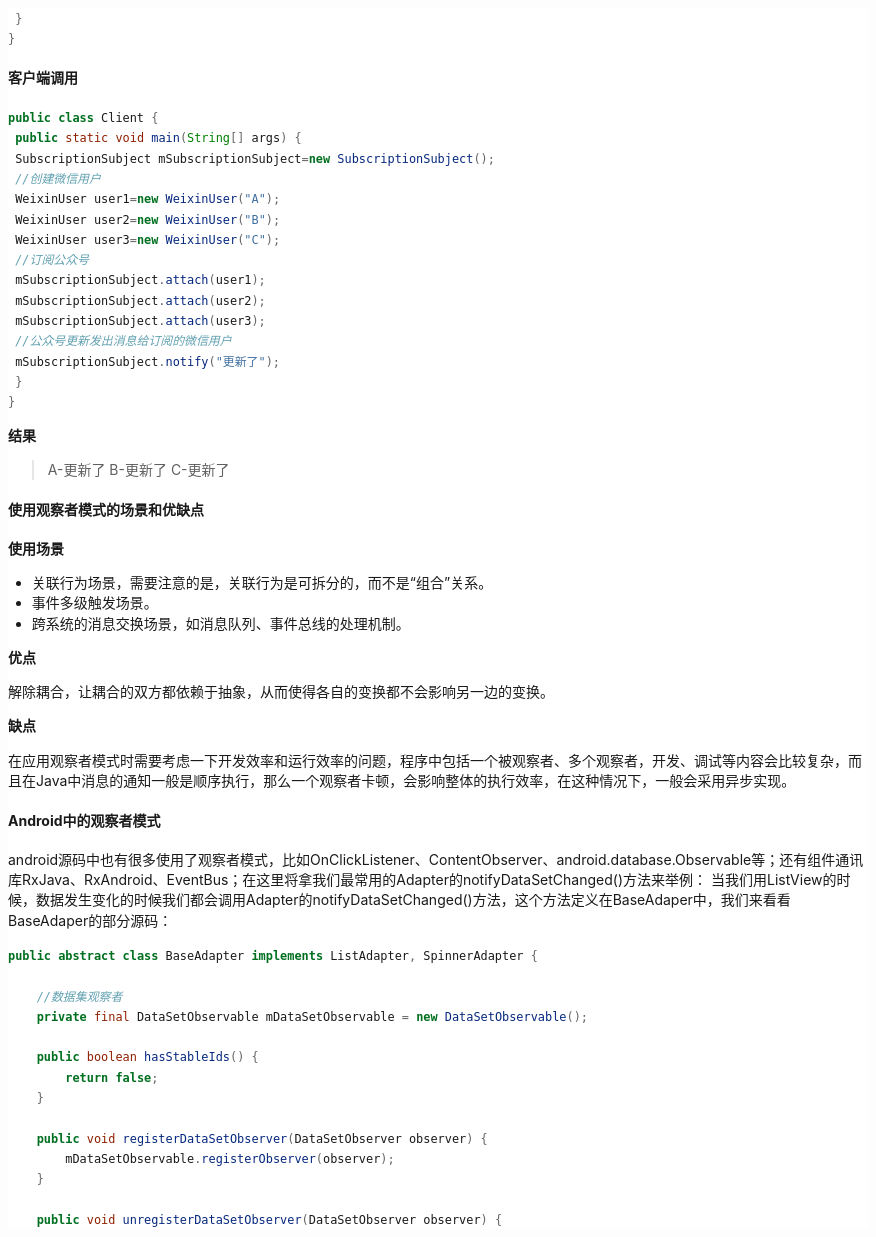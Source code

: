 ```java
 }
}
```

#### 客户端调用

```java
public class Client {
 public static void main(String[] args) {
 SubscriptionSubject mSubscriptionSubject=new SubscriptionSubject();
 //创建微信用户
 WeixinUser user1=new WeixinUser("A");
 WeixinUser user2=new WeixinUser("B");
 WeixinUser user3=new WeixinUser("C");
 //订阅公众号
 mSubscriptionSubject.attach(user1);
 mSubscriptionSubject.attach(user2);
 mSubscriptionSubject.attach(user3);
 //公众号更新发出消息给订阅的微信用户
 mSubscriptionSubject.notify("更新了");
 }
}
```

**结果**

> A-更新了
> B-更新了
> C-更新了

#### 使用观察者模式的场景和优缺点

**使用场景**

- 关联行为场景，需要注意的是，关联行为是可拆分的，而不是“组合”关系。
- 事件多级触发场景。
- 跨系统的消息交换场景，如消息队列、事件总线的处理机制。

**优点**

解除耦合，让耦合的双方都依赖于抽象，从而使得各自的变换都不会影响另一边的变换。

**缺点**

在应用观察者模式时需要考虑一下开发效率和运行效率的问题，程序中包括一个被观察者、多个观察者，开发、调试等内容会比较复杂，而且在Java中消息的通知一般是顺序执行，那么一个观察者卡顿，会影响整体的执行效率，在这种情况下，一般会采用异步实现。

#### Android中的观察者模式

android源码中也有很多使用了观察者模式，比如OnClickListener、ContentObserver、android.database.Observable等；还有组件通讯库RxJava、RxAndroid、EventBus；在这里将拿我们最常用的Adapter的notifyDataSetChanged()方法来举例： 
当我们用ListView的时候，数据发生变化的时候我们都会调用Adapter的notifyDataSetChanged()方法，这个方法定义在BaseAdaper中，我们来看看BaseAdaper的部分源码：

```java
public abstract class BaseAdapter implements ListAdapter, SpinnerAdapter {

    //数据集观察者
    private final DataSetObservable mDataSetObservable = new DataSetObservable();

    public boolean hasStableIds() {
        return false;
    }

    public void registerDataSetObserver(DataSetObserver observer) {
        mDataSetObservable.registerObserver(observer);
    }

    public void unregisterDataSetObserver(DataSetObserver observer) {
```